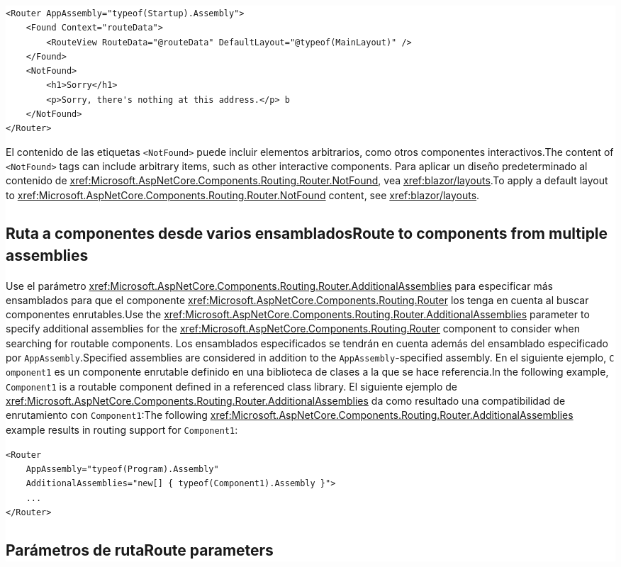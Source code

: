 ```razor
<Router AppAssembly="typeof(Startup).Assembly">
    <Found Context="routeData">
        <RouteView RouteData="@routeData" DefaultLayout="@typeof(MainLayout)" />
    </Found>
    <NotFound>
        <h1>Sorry</h1>
        <p>Sorry, there's nothing at this address.</p> b
    </NotFound>
</Router>
```

<span data-ttu-id="ecc30-136">El contenido de las etiquetas `<NotFound>` puede incluir elementos arbitrarios, como otros componentes interactivos.</span><span class="sxs-lookup"><span data-stu-id="ecc30-136">The content of `<NotFound>` tags can include arbitrary items, such as other interactive components.</span></span> <span data-ttu-id="ecc30-137">Para aplicar un diseño predeterminado al contenido de <xref:Microsoft.AspNetCore.Components.Routing.Router.NotFound>, vea <xref:blazor/layouts>.</span><span class="sxs-lookup"><span data-stu-id="ecc30-137">To apply a default layout to <xref:Microsoft.AspNetCore.Components.Routing.Router.NotFound> content, see <xref:blazor/layouts>.</span></span>

## <a name="route-to-components-from-multiple-assemblies"></a><span data-ttu-id="ecc30-138">Ruta a componentes desde varios ensamblados</span><span class="sxs-lookup"><span data-stu-id="ecc30-138">Route to components from multiple assemblies</span></span>

<span data-ttu-id="ecc30-139">Use el parámetro <xref:Microsoft.AspNetCore.Components.Routing.Router.AdditionalAssemblies> para especificar más ensamblados para que el componente <xref:Microsoft.AspNetCore.Components.Routing.Router> los tenga en cuenta al buscar componentes enrutables.</span><span class="sxs-lookup"><span data-stu-id="ecc30-139">Use the <xref:Microsoft.AspNetCore.Components.Routing.Router.AdditionalAssemblies> parameter to specify additional assemblies for the <xref:Microsoft.AspNetCore.Components.Routing.Router> component to consider when searching for routable components.</span></span> <span data-ttu-id="ecc30-140">Los ensamblados especificados se tendrán en cuenta además del ensamblado especificado por `AppAssembly`.</span><span class="sxs-lookup"><span data-stu-id="ecc30-140">Specified assemblies are considered in addition to the `AppAssembly`-specified assembly.</span></span> <span data-ttu-id="ecc30-141">En el siguiente ejemplo, `Component1` es un componente enrutable definido en una biblioteca de clases a la que se hace referencia.</span><span class="sxs-lookup"><span data-stu-id="ecc30-141">In the following example, `Component1` is a routable component defined in a referenced class library.</span></span> <span data-ttu-id="ecc30-142">El siguiente ejemplo de <xref:Microsoft.AspNetCore.Components.Routing.Router.AdditionalAssemblies> da como resultado una compatibilidad de enrutamiento con `Component1`:</span><span class="sxs-lookup"><span data-stu-id="ecc30-142">The following <xref:Microsoft.AspNetCore.Components.Routing.Router.AdditionalAssemblies> example results in routing support for `Component1`:</span></span>

```razor
<Router
    AppAssembly="typeof(Program).Assembly"
    AdditionalAssemblies="new[] { typeof(Component1).Assembly }">
    ...
</Router>
```

## <a name="route-parameters"></a><span data-ttu-id="ecc30-143">Parámetros de ruta</span><span class="sxs-lookup"><span data-stu-id="ecc30-143">Route parameters</span></span>
